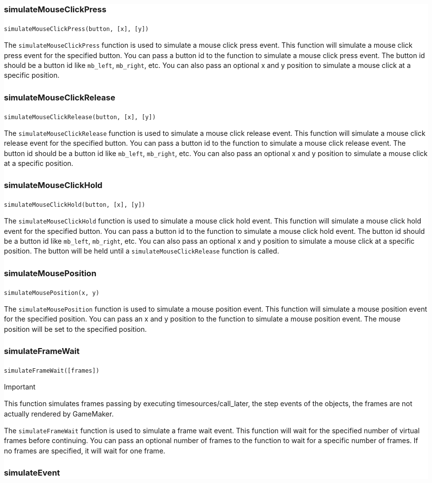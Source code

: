 ### simulateMouseClickPress

`simulateMouseClickPress(button, [x], [y])`

The `simulateMouseClickPress` function is used to simulate a mouse click press event. This function will simulate a mouse click press event for the specified button. You can pass a button id to the function to simulate a mouse click press event. The button id should be a button id like `mb_left`, `mb_right`, etc. You can also pass an optional x and y position to simulate a mouse click at a specific position.

### simulateMouseClickRelease

`simulateMouseClickRelease(button, [x], [y])`

The `simulateMouseClickRelease` function is used to simulate a mouse click release event. This function will simulate a mouse click release event for the specified button. You can pass a button id to the function to simulate a mouse click release event. The button id should be a button id like `mb_left`, `mb_right`, etc. You can also pass an optional x and y position to simulate a mouse click at a specific position.

### simulateMouseClickHold

`simulateMouseClickHold(button, [x], [y])`

The `simulateMouseClickHold` function is used to simulate a mouse click hold event. This function will simulate a mouse click hold event for the specified button. You can pass a button id to the function to simulate a mouse click hold event. The button id should be a button id like `mb_left`, `mb_right`, etc. You can also pass an optional x and y position to simulate a mouse click at a specific position. The button will be held until a `simulateMouseClickRelease` function is called.

### simulateMousePosition

`simulateMousePosition(x, y)`

The `simulateMousePosition` function is used to simulate a mouse position event. This function will simulate a mouse position event for the specified position. You can pass an x and y position to the function to simulate a mouse position event. The mouse position will be set to the specified position.

### simulateFrameWait

`simulateFrameWait([frames])`

> [!IMPORTANT]
> This function simulates frames passing by executing timesources/call_later, the step events of the objects, the frames are not actually rendered by GameMaker.

The `simulateFrameWait` function is used to simulate a frame wait event. This function will wait for the specified number of virtual frames before continuing. You can pass an optional number of frames to the function to wait for a specific number of frames. If no frames are specified, it will wait for one frame.

### simulateEvent
